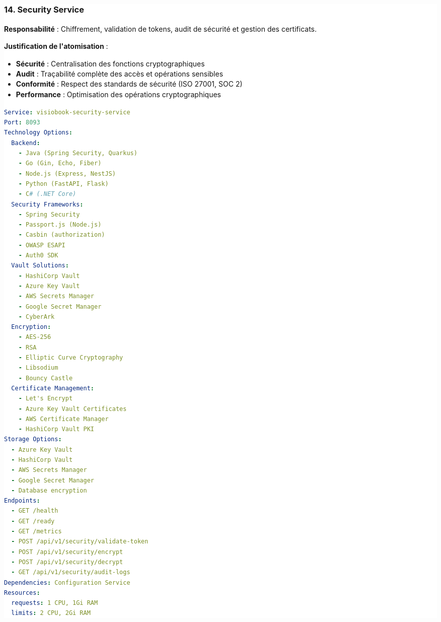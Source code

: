 ### 14. Security Service

**Responsabilité** : Chiffrement, validation de tokens, audit de sécurité et gestion des certificats.

**Justification de l'atomisation** :
- **Sécurité** : Centralisation des fonctions cryptographiques
- **Audit** : Traçabilité complète des accès et opérations sensibles
- **Conformité** : Respect des standards de sécurité (ISO 27001, SOC 2)
- **Performance** : Optimisation des opérations cryptographiques

```yaml
Service: visiobook-security-service
Port: 8093
Technology Options:
  Backend:
    - Java (Spring Security, Quarkus)
    - Go (Gin, Echo, Fiber)
    - Node.js (Express, NestJS)
    - Python (FastAPI, Flask)
    - C# (.NET Core)
  Security Frameworks:
    - Spring Security
    - Passport.js (Node.js)
    - Casbin (authorization)
    - OWASP ESAPI
    - Auth0 SDK
  Vault Solutions:
    - HashiCorp Vault
    - Azure Key Vault
    - AWS Secrets Manager
    - Google Secret Manager
    - CyberArk
  Encryption:
    - AES-256
    - RSA
    - Elliptic Curve Cryptography
    - Libsodium
    - Bouncy Castle
  Certificate Management:
    - Let's Encrypt
    - Azure Key Vault Certificates
    - AWS Certificate Manager
    - HashiCorp Vault PKI
Storage Options:
  - Azure Key Vault
  - HashiCorp Vault
  - AWS Secrets Manager
  - Google Secret Manager
  - Database encryption
Endpoints:
  - GET /health
  - GET /ready
  - GET /metrics
  - POST /api/v1/security/validate-token
  - POST /api/v1/security/encrypt
  - POST /api/v1/security/decrypt
  - GET /api/v1/security/audit-logs
Dependencies: Configuration Service
Resources:
  requests: 1 CPU, 1Gi RAM
  limits: 2 CPU, 2Gi RAM
```
